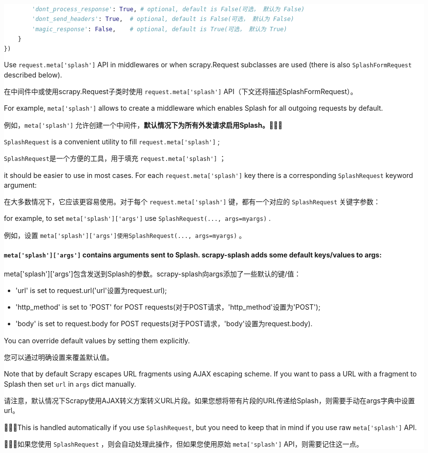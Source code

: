 ```python
        'dont_process_response': True, # optional, default is False(可选， 默认为 False)
        'dont_send_headers': True,  # optional, default is False(可选， 默认为 False)
        'magic_response': False,    # optional, default is True(可选， 默认为 True)
    }
})
```

Use `request.meta['splash']` API in middlewares or when scrapy.Request subclasses are used (there is also `SplashFormRequest` described below). <br>

在中间件中或使用scrapy.Request子类时使用 `request.meta['splash']` API（下文还将描述SplashFormRequest）。<br>

For example, `meta['splash']` allows to create a middleware which enables Splash for all outgoing requests by default.<br>

例如，`meta['splash']` 允许创建一个中间件，**默认情况下为所有外发请求启用Splash。🚀🚀🚀**<br>

`SplashRequest` is a convenient utility to fill `request.meta['splash']` ;<br>

`SplashRequest`是一个方便的工具，用于填充 `request.meta['splash']` ；<br>

it should be easier to use in most cases. For each `request.meta['splash']` key there is a corresponding `SplashRequest` keyword argument:<br>

在大多数情况下，它应该更容易使用。对于每个 `request.meta['splash']` 键，都有一个对应的 `SplashRequest` 关键字参数：<br>

for example, to set `meta['splash']['args']` use `SplashRequest(..., args=myargs)` .<br>

例如，设置 `meta['splash']['args']使用SplashRequest(..., args=myargs)` 。<br>

#### `meta['splash']['args']` contains arguments sent to Splash. scrapy-splash adds some default keys/values to args:

meta['splash']['args']包含发送到Splash的参数。scrapy-splash向args添加了一些默认的键/值：<br>

- 'url' is set to request.url('url'设置为request.url);

- 'http_method' is set to 'POST' for POST requests(对于POST请求，'http_method'设置为'POST');

- 'body' is set to request.body for POST requests(对于POST请求，'body'设置为request.body).

You can override default values by setting them explicitly.<br>

您可以通过明确设置来覆盖默认值。<br>

Note that by default Scrapy escapes URL fragments using AJAX escaping scheme. If you want to pass a URL with a fragment to Splash then set `url` in `args` dict manually. <br>

请注意，默认情况下Scrapy使用AJAX转义方案转义URL片段。如果您想将带有片段的URL传递给Splash，则需要手动在args字典中设置url。<br>

🚨🚨🚨This is handled automatically if you use `SplashRequest`, but you need to keep that in mind if you use raw `meta['splash']` API.<br>

🚨🚨🚨如果您使用 `SplashRequest` ，则会自动处理此操作，但如果您使用原始 `meta['splash']` API，则需要记住这一点。<br>




